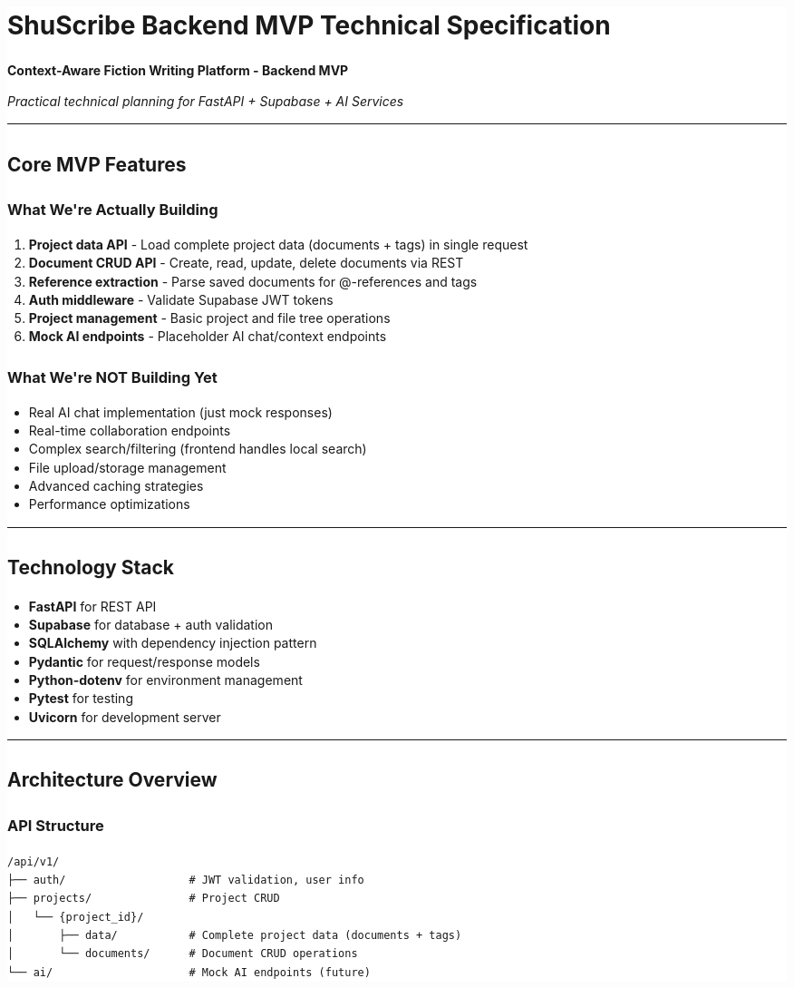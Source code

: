 # ShuScribe Backend MVP Technical Specification

**Context-Aware Fiction Writing Platform - Backend MVP**

_Practical technical planning for FastAPI + Supabase + AI Services_

---

## Core MVP Features

### What We're Actually Building

1. **Project data API** - Load complete project data (documents + tags) in single request
2. **Document CRUD API** - Create, read, update, delete documents via REST
3. **Reference extraction** - Parse saved documents for @-references and tags
4. **Auth middleware** - Validate Supabase JWT tokens
5. **Project management** - Basic project and file tree operations
6. **Mock AI endpoints** - Placeholder AI chat/context endpoints

### What We're NOT Building Yet

- Real AI chat implementation (just mock responses)
- Real-time collaboration endpoints
- Complex search/filtering (frontend handles local search)
- File upload/storage management
- Advanced caching strategies
- Performance optimizations

---

## Technology Stack

- **FastAPI** for REST API
- **Supabase** for database + auth validation
- **SQLAlchemy** with dependency injection pattern
- **Pydantic** for request/response models
- **Python-dotenv** for environment management
- **Pytest** for testing
- **Uvicorn** for development server

---

## Architecture Overview

### API Structure

```
/api/v1/
├── auth/                   # JWT validation, user info
├── projects/               # Project CRUD
│   └── {project_id}/
│       ├── data/           # Complete project data (documents + tags)
│       └── documents/      # Document CRUD operations
└── ai/                     # Mock AI endpoints (future)
```

